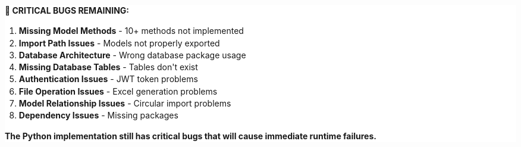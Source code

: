 **🔴 CRITICAL BUGS REMAINING:**
1. **Missing Model Methods** - 10+ methods not implemented
2. **Import Path Issues** - Models not properly exported
3. **Database Architecture** - Wrong database package usage
4. **Missing Database Tables** - Tables don't exist
5. **Authentication Issues** - JWT token problems
6. **File Operation Issues** - Excel generation problems
7. **Model Relationship Issues** - Circular import problems
8. **Dependency Issues** - Missing packages

**The Python implementation still has critical bugs that will cause immediate runtime failures.**

